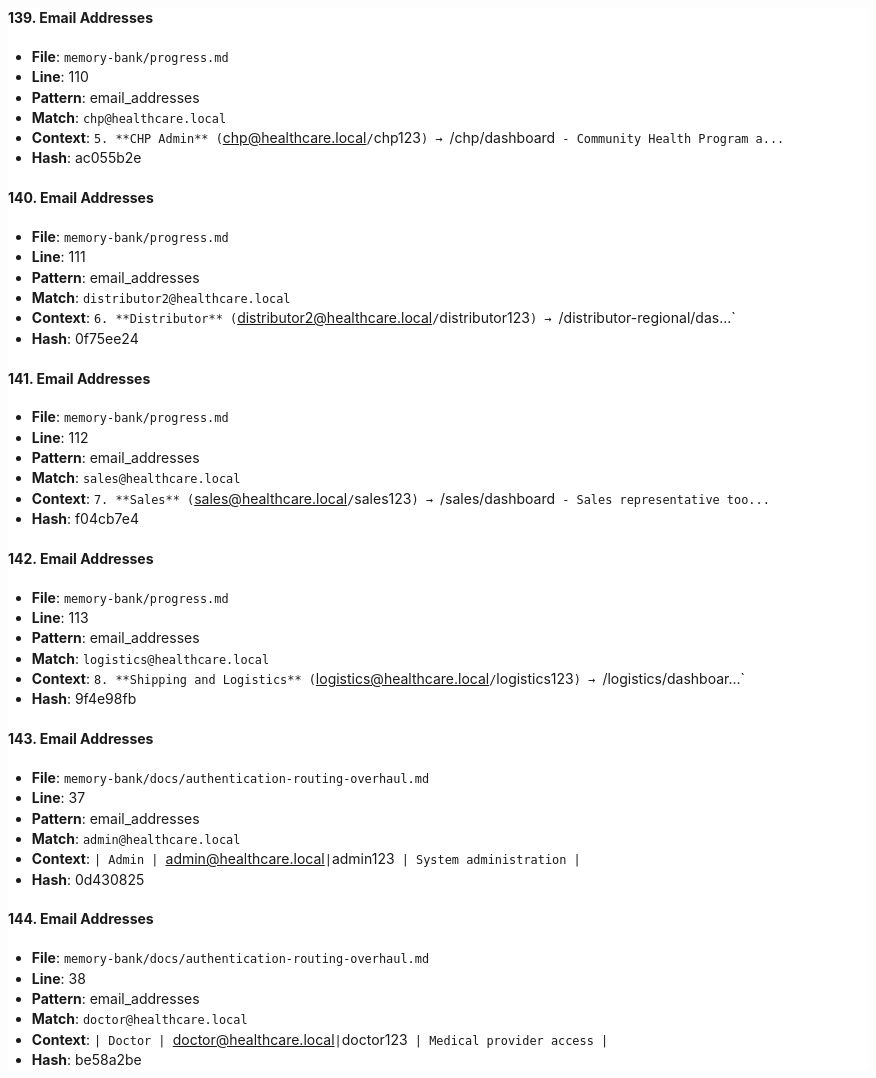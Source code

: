 #### 139. Email Addresses
- **File**: `memory-bank/progress.md`
- **Line**: 110
- **Pattern**: email_addresses
- **Match**: `chp@healthcare.local`
- **Context**: `5. **CHP Admin** (`chp@healthcare.local` / `chp123`) → `/chp/dashboard` - Community Health Program a...`
- **Hash**: ac055b2e

#### 140. Email Addresses
- **File**: `memory-bank/progress.md`
- **Line**: 111
- **Pattern**: email_addresses
- **Match**: `distributor2@healthcare.local`
- **Context**: `6. **Distributor** (`distributor2@healthcare.local` / `distributor123`) → `/distributor-regional/das...`
- **Hash**: 0f75ee24

#### 141. Email Addresses
- **File**: `memory-bank/progress.md`
- **Line**: 112
- **Pattern**: email_addresses
- **Match**: `sales@healthcare.local`
- **Context**: `7. **Sales** (`sales@healthcare.local` / `sales123`) → `/sales/dashboard` - Sales representative too...`
- **Hash**: f04cb7e4

#### 142. Email Addresses
- **File**: `memory-bank/progress.md`
- **Line**: 113
- **Pattern**: email_addresses
- **Match**: `logistics@healthcare.local`
- **Context**: `8. **Shipping and Logistics** (`logistics@healthcare.local` / `logistics123`) → `/logistics/dashboar...`
- **Hash**: 9f4e98fb

#### 143. Email Addresses
- **File**: `memory-bank/docs/authentication-routing-overhaul.md`
- **Line**: 37
- **Pattern**: email_addresses
- **Match**: `admin@healthcare.local`
- **Context**: `| Admin | `admin@healthcare.local` | `admin123` | System administration |`
- **Hash**: 0d430825

#### 144. Email Addresses
- **File**: `memory-bank/docs/authentication-routing-overhaul.md`
- **Line**: 38
- **Pattern**: email_addresses
- **Match**: `doctor@healthcare.local`
- **Context**: `| Doctor | `doctor@healthcare.local` | `doctor123` | Medical provider access |`
- **Hash**: be58a2be
